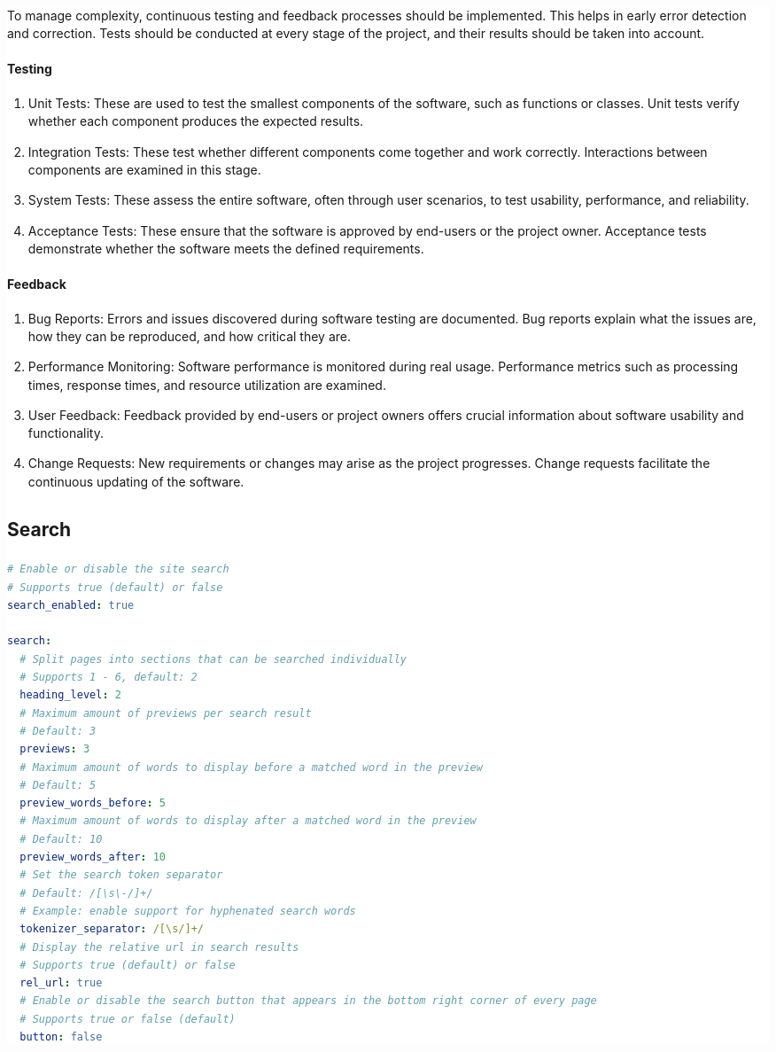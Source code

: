 To manage complexity, continuous testing and feedback processes should be implemented. This helps in early error detection and correction. Tests should be conducted at every stage of the project, and their results should be taken into account.

#### Testing

1. Unit Tests: These are used to test the smallest components of the software, such as functions or classes. Unit tests verify whether each component produces the expected results.

2. Integration Tests: These test whether different components come together and work correctly. Interactions between components are examined in this stage.

3. System Tests: These assess the entire software, often through user scenarios, to test usability, performance, and reliability.

4. Acceptance Tests: These ensure that the software is approved by end-users or the project owner. Acceptance tests demonstrate whether the software meets the defined requirements.

#### Feedback

1. Bug Reports: Errors and issues discovered during software testing are documented. Bug reports explain what the issues are, how they can be reproduced, and how critical they are.

2. Performance Monitoring: Software performance is monitored during real usage. Performance metrics such as processing times, response times, and resource utilization are examined.

3. User Feedback: Feedback provided by end-users or project owners offers crucial information about software usability and functionality.

4. Change Requests: New requirements or changes may arise as the project progresses. Change requests facilitate the continuous updating of the software.

## Search

```yaml
# Enable or disable the site search
# Supports true (default) or false
search_enabled: true

search:
  # Split pages into sections that can be searched individually
  # Supports 1 - 6, default: 2
  heading_level: 2
  # Maximum amount of previews per search result
  # Default: 3
  previews: 3
  # Maximum amount of words to display before a matched word in the preview
  # Default: 5
  preview_words_before: 5
  # Maximum amount of words to display after a matched word in the preview
  # Default: 10
  preview_words_after: 10
  # Set the search token separator
  # Default: /[\s\-/]+/
  # Example: enable support for hyphenated search words
  tokenizer_separator: /[\s/]+/
  # Display the relative url in search results
  # Supports true (default) or false
  rel_url: true
  # Enable or disable the search button that appears in the bottom right corner of every page
  # Supports true or false (default)
  button: false
```


[^js-disabled]: <span>New (v0.6.0)</span>{: .label .label-green }